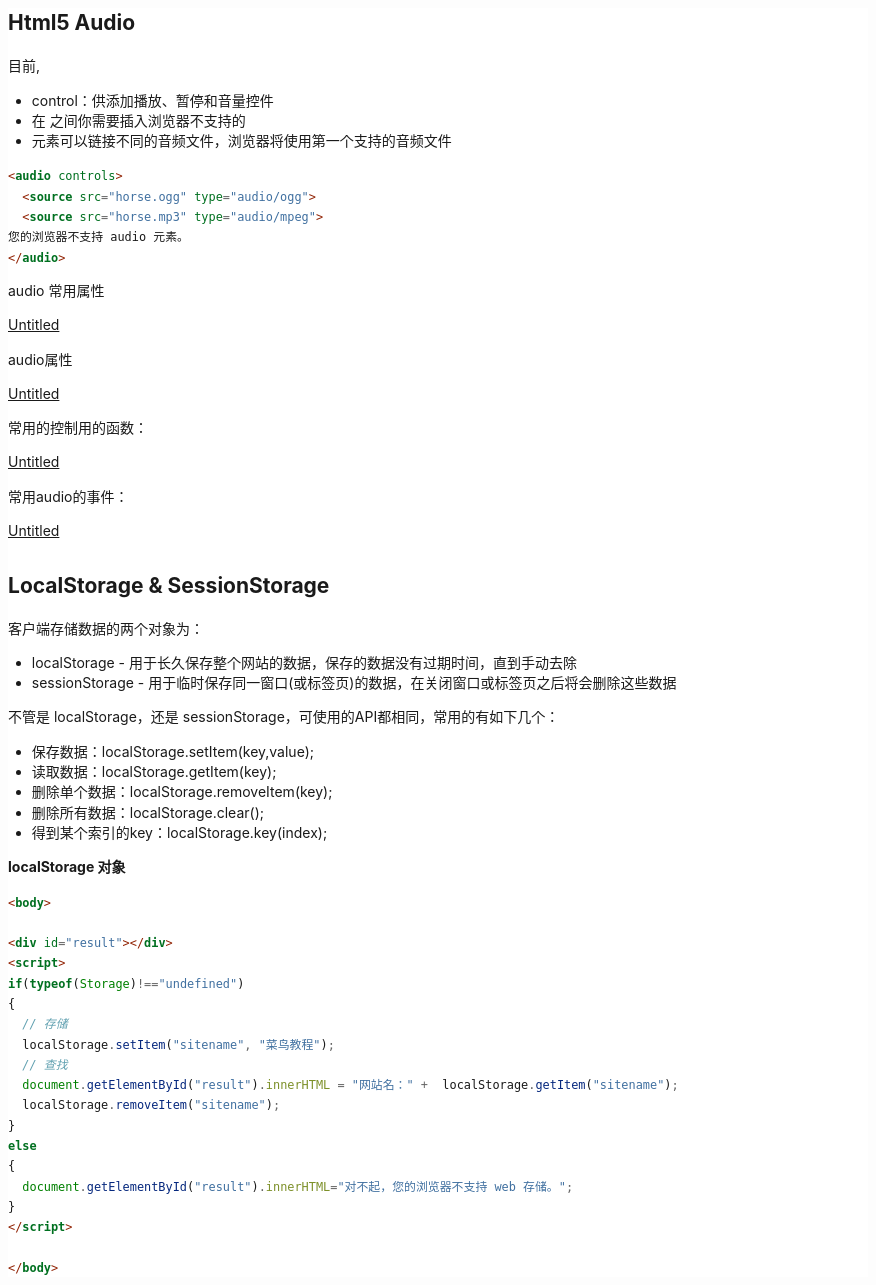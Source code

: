 ## Html5 Audio

目前, <audio>元素支持三种音频格式文件: MP3, Wav, 和 Ogg

- control：供添加播放、暂停和音量控件
- 在<audio> 与 </audio> 之间你需要插入浏览器不支持的<audio>元素的提示文本
- <source> 元素可以链接不同的音频文件，浏览器将使用第一个支持的音频文件

```html
<audio controls>
  <source src="horse.ogg" type="audio/ogg">
  <source src="horse.mp3" type="audio/mpeg">
您的浏览器不支持 audio 元素。
</audio>
```

audio 常用属性

[Untitled](Untitled%202bc187e2a32e45ba85256a27da17c1fb.csv)

audio属性

[Untitled](Untitled%20abf9aa8eaa9647309ee0003d5717e9d1.csv)

常用的控制用的函数：

[Untitled](Untitled%20b89392876eae489f9ba68f10b40de37d.csv)

常用audio的事件：

[Untitled](Untitled%20d7774ef4330d4a89acaf900c07a96ede.csv)

## L**ocalStorage & SessionStorage**

客户端存储数据的两个对象为：

- localStorage - 用于长久保存整个网站的数据，保存的数据没有过期时间，直到手动去除
- sessionStorage - 用于临时保存同一窗口(或标签页)的数据，在关闭窗口或标签页之后将会删除这些数据

不管是 localStorage，还是 sessionStorage，可使用的API都相同，常用的有如下几个：

- 保存数据：localStorage.setItem(key,value);
- 读取数据：localStorage.getItem(key);
- 删除单个数据：localStorage.removeItem(key);
- 删除所有数据：localStorage.clear();
- 得到某个索引的key：localStorage.key(index);

**localStorage 对象**

```html
<body>

<div id="result"></div>
<script>
if(typeof(Storage)!=="undefined")
{
  // 存储
  localStorage.setItem("sitename", "菜鸟教程");
  // 查找
  document.getElementById("result").innerHTML = "网站名：" +  localStorage.getItem("sitename");
  localStorage.removeItem("sitename");
}
else
{
  document.getElementById("result").innerHTML="对不起，您的浏览器不支持 web 存储。";
}
</script>

</body>
```
